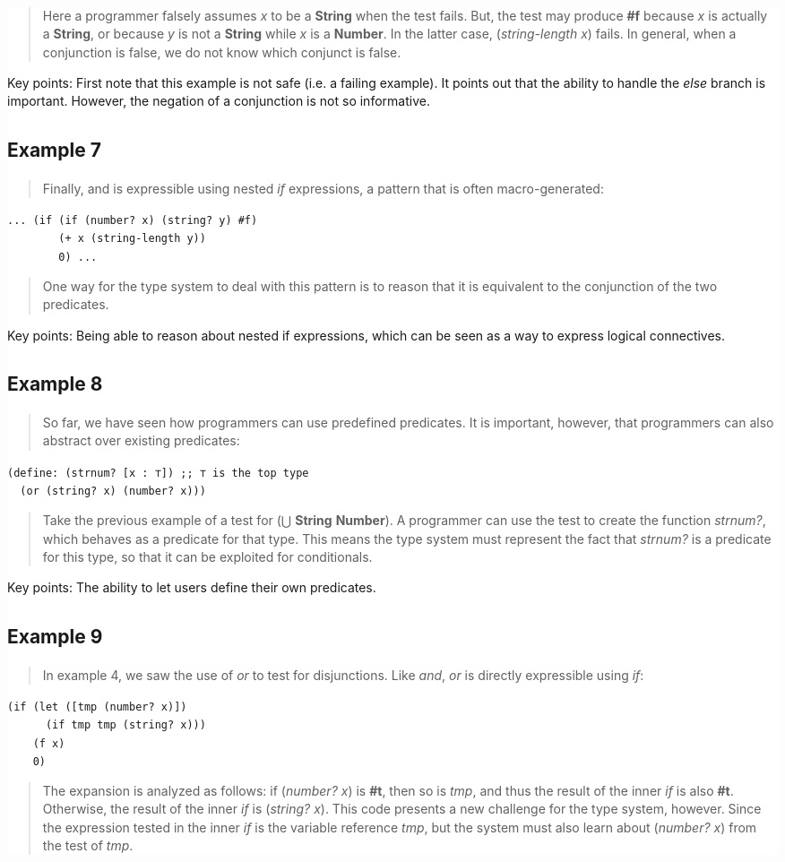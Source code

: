 > Here a programmer falsely assumes _x_ to be a **String** when the test fails. But, the test may produce **#f** because _x_ is actually a **String**, or because _y_ is not a **String** while _x_ is a **Number**. In the latter case, (_string-length_ _x_) fails. In general, when a conjunction is false, we do not know which conjunct is false.

Key points: First note that this example is not safe (i.e. a failing example). It points out that the ability to handle the _else_ branch is important. However, the negation of a conjunction is not so informative.

## Example 7

> Finally, and is expressible using nested _if_ expressions, a pattern that is often macro-generated:

```racket
... (if (if (number? x) (string? y) #f)
        (+ x (string-length y))
        0) ...
```

> One way for the type system to deal with this pattern is to reason that it is equivalent to the conjunction of the two predicates.

Key points: Being able to reason about nested if expressions, which can be seen as a way to express logical connectives.

## Example 8

> So far, we have seen how programmers can use predefined predicates. It is important, however, that programmers can also abstract over existing predicates:

```racket
(define: (strnum? [x : ⊤]) ;; ⊤ is the top type
  (or (string? x) (number? x)))
```

> Take the previous example of a test for (⋃ **String** **Number**). A programmer can use the test to create the function _strnum?_, which behaves as a predicate for that type. This means the type system must represent the fact that _strnum?_ is a predicate for this type, so that it can be exploited for conditionals.

Key points: The ability to let users define their own predicates.

## Example 9

> In example 4, we saw the use of _or_ to test for disjunctions. Like _and_, _or_ is directly expressible using _if_:

```racket
(if (let ([tmp (number? x)])
      (if tmp tmp (string? x)))
    (f x)
    0)
```

> The expansion is analyzed as follows: if (_number?_ _x_) is **#t**, then so is _tmp_, and thus the result of the inner _if_ is also **#t**. Otherwise, the result of the inner _if_ is (_string?_ _x_). This code presents a new challenge for the type system, however. Since the expression tested in the inner _if_ is the variable reference _tmp_, but the system must also learn about (_number?_ _x_) from the test of _tmp_.
